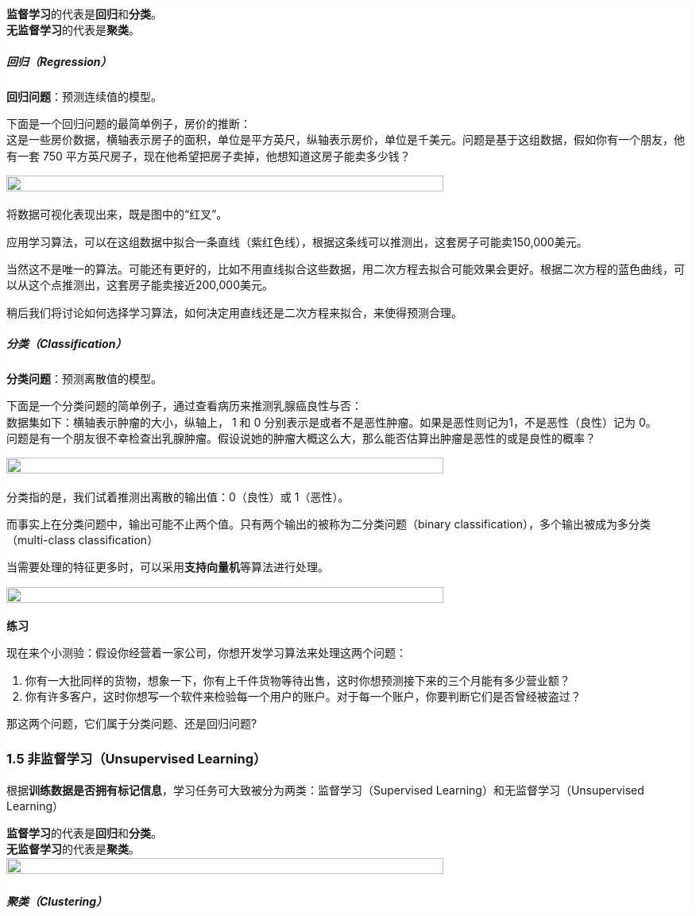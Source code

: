 **监督学习**的代表是**回归**和**分类**。    
**无监督学习**的代表是**聚类**。
##### 回归（Regression）
**回归问题**：预测连续值的模型。

下面是一个回归问题的最简单例子，房价的推断：      
这是一些房价数据，横轴表示房子的面积，单位是平方英尺，纵轴表示房价，单位是千美元。问题是基于这组数据，假如你有一个朋友，他有一套 750 平方英尺房子，现在他希望把房子卖掉，他想知道这房子能卖多少钱？
 
<img src='https://i.loli.net/2018/11/29/5bffe12d89096.png' width=80% height=80%>

将数据可视化表现出来，既是图中的“红叉”。
 
应用学习算法，可以在这组数据中拟合一条直线（紫红色线），根据这条线可以推测出，这套房子可能卖150,000美元。

当然这不是唯一的算法。可能还有更好的，比如不用直线拟合这些数据，用二次方程去拟合可能效果会更好。根据二次方程的蓝色曲线，可以从这个点推测出，这套房子能卖接近200,000美元。

稍后我们将讨论如何选择学习算法，如何决定用直线还是二次方程来拟合，来使得预测合理。

##### 分类（Classification）


**分类问题**：预测离散值的模型。

下面是一个分类问题的简单例子，通过查看病历来推测乳腺癌良性与否：     
数据集如下：横轴表示肿瘤的大小，纵轴上， 1 和 0 分别表示是或者不是恶性肿瘤。如果是恶性则记为1，不是恶性（良性）记为 0。     
问题是有一个朋友很不幸检查出乳腺肿瘤。假设说她的肿瘤大概这么大，那么能否估算出肿瘤是恶性的或是良性的概率？

<img src='https://i.loli.net/2018/11/29/5bffe611271c0.png' width=80% height=80% >

分类指的是，我们试着推测出离散的输出值：0（良性）或 1（恶性）。

而事实上在分类问题中，输出可能不止两个值。只有两个输出的被称为二分类问题（binary classification），多个输出被成为多分类（multi-class classification）

当需要处理的特征更多时，可以采用**支持向量机**等算法进行处理。

<img src='https://i.loli.net/2018/11/29/5bffe84cd0aa4.png' width=80% height=80% >

**练习**

现在来个小测验：假设你经营着一家公司，你想开发学习算法来处理这两个问题： 
1. 你有一大批同样的货物，想象一下，你有上千件货物等待出售，这时你想预测接下来的三个月能有多少营业额？     
2. 你有许多客户，这时你想写一个软件来检验每一个用户的账户。对于每一个账户，你要判断它们是否曾经被盗过？     

那这两个问题，它们属于分类问题、还是回归问题? 


### 1.5 非监督学习（Unsupervised Learning）


根据**训练数据是否拥有标记信息**，学习任务可大致被分为两类：监督学习（Supervised Learning）和无监督学习（Unsupervised Learning）     

**监督学习**的代表是**回归**和**分类**。    
**无监督学习**的代表是**聚类**。     
<img src='https://i.loli.net/2018/11/29/5bffead5ad718.png' width=80% height=80% >

##### 聚类（Clustering）

